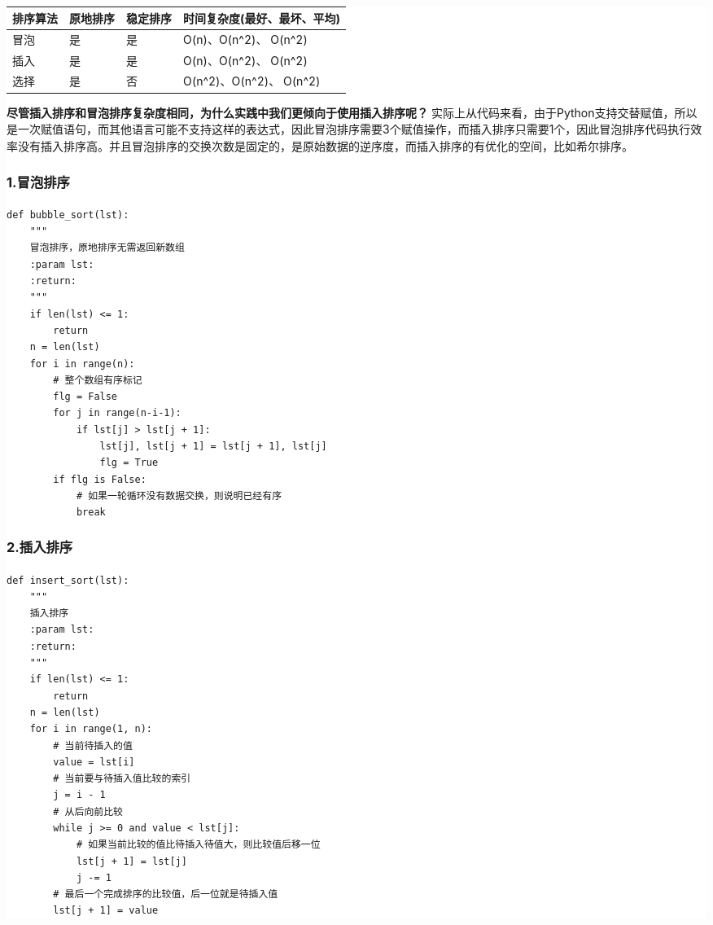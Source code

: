 排序算法 | 原地排序 |  稳定排序 | 时间复杂度(最好、最坏、平均)  
-|-|-|-
冒泡 | 是 | 是 | O(n)、O(n^2)、 O(n^2)
插入 | 是 | 是 | O(n)、O(n^2)、 O(n^2)
选择 | 是 | 否 | O(n^2)、O(n^2)、 O(n^2)

**尽管插入排序和冒泡排序复杂度相同，为什么实践中我们更倾向于使用插入排序呢？**
实际上从代码来看，由于Python支持交替赋值，所以是一次赋值语句，而其他语言可能不支持这样的表达式，因此冒泡排序需要3个赋值操作，而插入排序只需要1个，因此冒泡排序代码执行效率没有插入排序高。并且冒泡排序的交换次数是固定的，是原始数据的逆序度，而插入排序的有优化的空间，比如希尔排序。

### 1.冒泡排序 ###

```
def bubble_sort(lst):
    """
    冒泡排序，原地排序无需返回新数组
    :param lst:
    :return:
    """
    if len(lst) <= 1:
        return
    n = len(lst)
    for i in range(n):
        # 整个数组有序标记
        flg = False
        for j in range(n-i-1):
            if lst[j] > lst[j + 1]:
                lst[j], lst[j + 1] = lst[j + 1], lst[j]
                flg = True
        if flg is False:
            # 如果一轮循环没有数据交换，则说明已经有序
            break
```

### 2.插入排序 ###

```
def insert_sort(lst):
    """
    插入排序
    :param lst:
    :return:
    """
    if len(lst) <= 1:
        return
    n = len(lst)
    for i in range(1, n):
        # 当前待插入的值
        value = lst[i]
        # 当前要与待插入值比较的索引
        j = i - 1
        # 从后向前比较
        while j >= 0 and value < lst[j]:
            # 如果当前比较的值比待插入待值大，则比较值后移一位
            lst[j + 1] = lst[j]
            j -= 1
        # 最后一个完成排序的比较值，后一位就是待插入值
        lst[j + 1] = value
```
